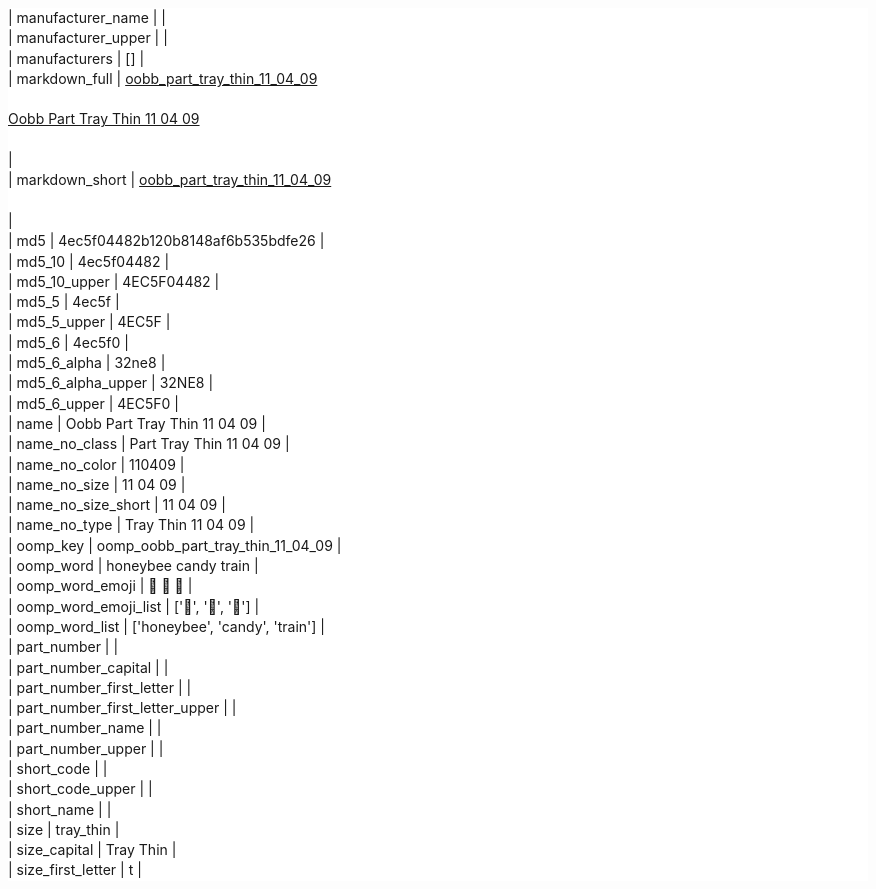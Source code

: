 | manufacturer_name |  |  
| manufacturer_upper |  |  
| manufacturers | [] |  
| markdown_full | [oobb_part_tray_thin_11_04_09](https://github.com/oomlout/oomlout_oomp_current_version_messy/tree/main/parts/oobb_part_tray_thin_11_04_09)<br>[](https://github.com/oomlout/oomlout_oomp_current_version_messy/tree/main/parts/oobb_part_tray_thin_11_04_09)<br>[Oobb Part Tray Thin 11 04 09](https://github.com/oomlout/oomlout_oomp_current_version_messy/tree/main/parts/oobb_part_tray_thin_11_04_09)<br><br> |  
| markdown_short | [oobb_part_tray_thin_11_04_09](https://github.com/oomlout/oomlout_oomp_current_version_messy/tree/main/parts/oobb_part_tray_thin_11_04_09)<br><br> |  
| md5 | 4ec5f04482b120b8148af6b535bdfe26 |  
| md5_10 | 4ec5f04482 |  
| md5_10_upper | 4EC5F04482 |  
| md5_5 | 4ec5f |  
| md5_5_upper | 4EC5F |  
| md5_6 | 4ec5f0 |  
| md5_6_alpha | 32ne8 |  
| md5_6_alpha_upper | 32NE8 |  
| md5_6_upper | 4EC5F0 |  
| name | Oobb Part Tray Thin 11 04 09 |  
| name_no_class | Part Tray Thin 11 04 09 |  
| name_no_color | 110409 |  
| name_no_size | 11 04 09 |  
| name_no_size_short | 11 04 09 |  
| name_no_type | Tray Thin 11 04 09 |  
| oomp_key | oomp_oobb_part_tray_thin_11_04_09 |  
| oomp_word | honeybee candy train |  
| oomp_word_emoji | :honeybee: :candy: :train: |  
| oomp_word_emoji_list | [':honeybee:', ':candy:', ':train:'] |  
| oomp_word_list | ['honeybee', 'candy', 'train'] |  
| part_number |  |  
| part_number_capital |  |  
| part_number_first_letter |  |  
| part_number_first_letter_upper |  |  
| part_number_name |  |  
| part_number_upper |  |  
| short_code |  |  
| short_code_upper |  |  
| short_name |  |  
| size | tray_thin |  
| size_capital | Tray Thin |  
| size_first_letter | t |  